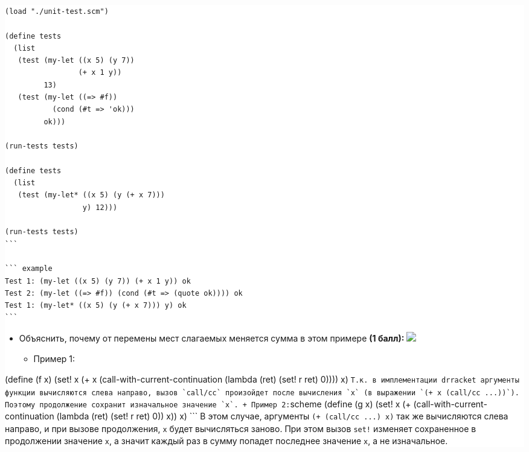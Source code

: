     (load "./unit-test.scm")

    (define tests
      (list
       (test (my-let ((x 5) (y 7))
                     (+ x 1 y))
             13)
       (test (my-let ((=> #f))
               (cond (#t => 'ok)))
             ok)))

    (run-tests tests)

    (define tests
      (list
       (test (my-let* ((x 5) (y (+ x 7)))
                      y) 12)))

    (run-tests tests)
    ```

    ``` example
    Test 1: (my-let ((x 5) (y 7)) (+ x 1 y)) ok
    Test 2: (my-let ((=> #f)) (cond (#t => (quote ok)))) ok
    Test 1: (my-let* ((x 5) (y (+ x 7))) y) ok
    ```

-   Объяснить, почему от перемены мест слагаемых меняется сумма в этом
    примере **(1 балл):** ![](../pics/wtf.png)

    + Пример 1:
        ```scheme
(define (f x)
  (set! x (+ x
             (call-with-current-continuation
              (lambda (ret)
                (set! r ret)
                0))))
  x)
        ```
        Т.к. в имплементации drracket аргументы функции вычисляются слева направо, вызов `call/cc` произойдет после вычисления `x` (в выражении `(+ x (call/cc ...))`). Поэтому продолжение сохранит изначальное значение `x`.
    + Пример 2:
        ```scheme
(define (g x)
  (set! x (+ (call-with-current-continuation
              (lambda (ret)
                (set! r ret)
                0))
             x))
  x)
        ```
        В этом случае, аргументы `(+ (call/cc ...) x)` так же вычисляются слева направо, и при вызове продолжения, `x` будет вычисляться заново. При этом вызов `set!` изменяет сохраненное в продолжении значение `x`, а значит каждый раз в сумму попадет последнее значение `x`, а не изначальное.
